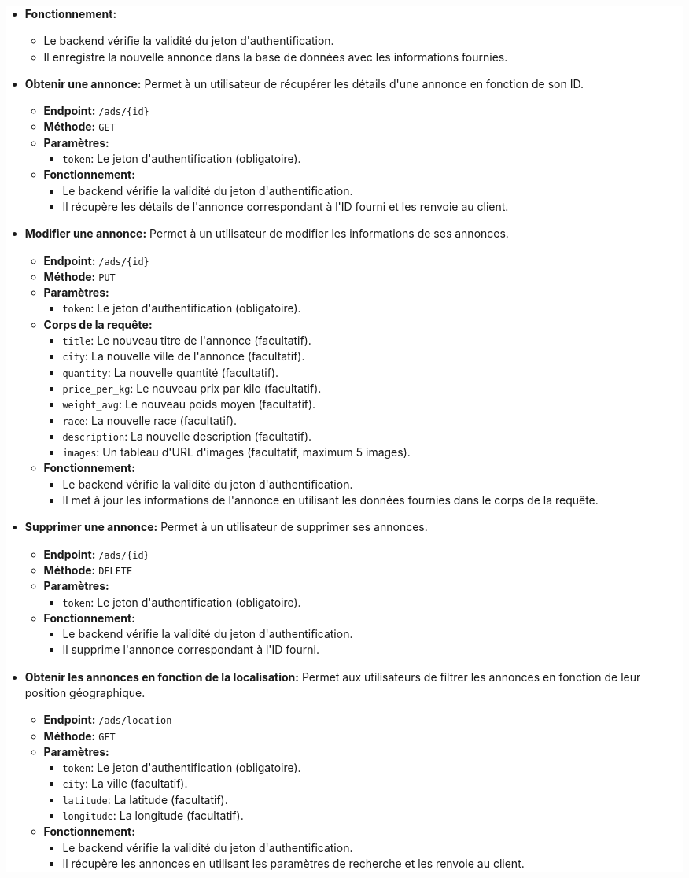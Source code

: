    * **Fonctionnement:**
      * Le backend vérifie la validité du jeton d'authentification.
      * Il enregistre la nouvelle annonce dans la base de données avec les informations fournies.

* **Obtenir une annonce:** Permet à un utilisateur de récupérer les détails d'une annonce en fonction de son ID.
   * **Endpoint:** `/ads/{id}`
   * **Méthode:** `GET`
   * **Paramètres:**
      * `token`: Le jeton d'authentification (obligatoire).
   * **Fonctionnement:**
      * Le backend vérifie la validité du jeton d'authentification.
      * Il récupère les détails de l'annonce correspondant à l'ID fourni et les renvoie au client.

* **Modifier une annonce:** Permet à un utilisateur de modifier les informations de ses annonces.
   * **Endpoint:** `/ads/{id}`
   * **Méthode:** `PUT`
   * **Paramètres:**
      * `token`: Le jeton d'authentification (obligatoire).
   * **Corps de la requête:**
      * `title`: Le nouveau titre de l'annonce (facultatif).
      * `city`: La nouvelle ville de l'annonce (facultatif).
      * `quantity`: La nouvelle quantité (facultatif).
      * `price_per_kg`: Le nouveau prix par kilo (facultatif).
      * `weight_avg`: Le nouveau poids moyen (facultatif).
      * `race`: La nouvelle race (facultatif).
      * `description`: La nouvelle description (facultatif).
      * `images`: Un tableau d'URL d'images (facultatif, maximum 5 images).
   * **Fonctionnement:**
      * Le backend vérifie la validité du jeton d'authentification.
      * Il met à jour les informations de l'annonce en utilisant les données fournies dans le corps de la requête.

* **Supprimer une annonce:** Permet à un utilisateur de supprimer ses annonces.
   * **Endpoint:** `/ads/{id}`
   * **Méthode:** `DELETE`
   * **Paramètres:**
      * `token`: Le jeton d'authentification (obligatoire).
   * **Fonctionnement:**
      * Le backend vérifie la validité du jeton d'authentification.
      * Il supprime l'annonce correspondant à l'ID fourni.

* **Obtenir les annonces en fonction de la localisation:** Permet aux utilisateurs de filtrer les annonces en fonction de leur position géographique.
   * **Endpoint:** `/ads/location`
   * **Méthode:** `GET`
   * **Paramètres:**
      * `token`: Le jeton d'authentification (obligatoire).
      * `city`: La ville (facultatif).
      * `latitude`: La latitude (facultatif).
      * `longitude`: La longitude (facultatif).
   * **Fonctionnement:**
      * Le backend vérifie la validité du jeton d'authentification.
      * Il récupère les annonces en utilisant les paramètres de recherche et les renvoie au client.
